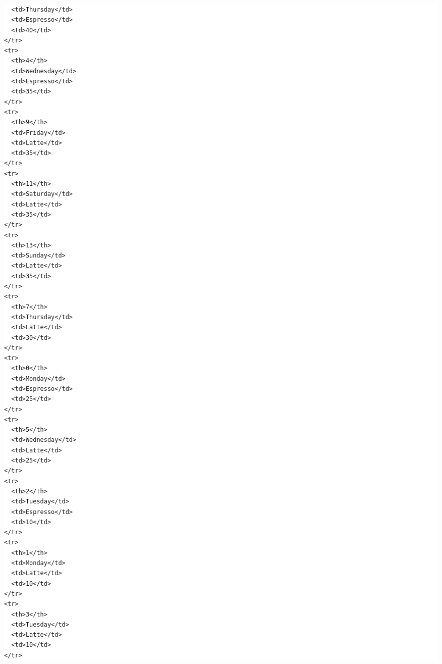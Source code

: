       <td>Thursday</td>
      <td>Espresso</td>
      <td>40</td>
    </tr>
    <tr>
      <th>4</th>
      <td>Wednesday</td>
      <td>Espresso</td>
      <td>35</td>
    </tr>
    <tr>
      <th>9</th>
      <td>Friday</td>
      <td>Latte</td>
      <td>35</td>
    </tr>
    <tr>
      <th>11</th>
      <td>Saturday</td>
      <td>Latte</td>
      <td>35</td>
    </tr>
    <tr>
      <th>13</th>
      <td>Sunday</td>
      <td>Latte</td>
      <td>35</td>
    </tr>
    <tr>
      <th>7</th>
      <td>Thursday</td>
      <td>Latte</td>
      <td>30</td>
    </tr>
    <tr>
      <th>0</th>
      <td>Monday</td>
      <td>Espresso</td>
      <td>25</td>
    </tr>
    <tr>
      <th>5</th>
      <td>Wednesday</td>
      <td>Latte</td>
      <td>25</td>
    </tr>
    <tr>
      <th>2</th>
      <td>Tuesday</td>
      <td>Espresso</td>
      <td>10</td>
    </tr>
    <tr>
      <th>1</th>
      <td>Monday</td>
      <td>Latte</td>
      <td>10</td>
    </tr>
    <tr>
      <th>3</th>
      <td>Tuesday</td>
      <td>Latte</td>
      <td>10</td>
    </tr>